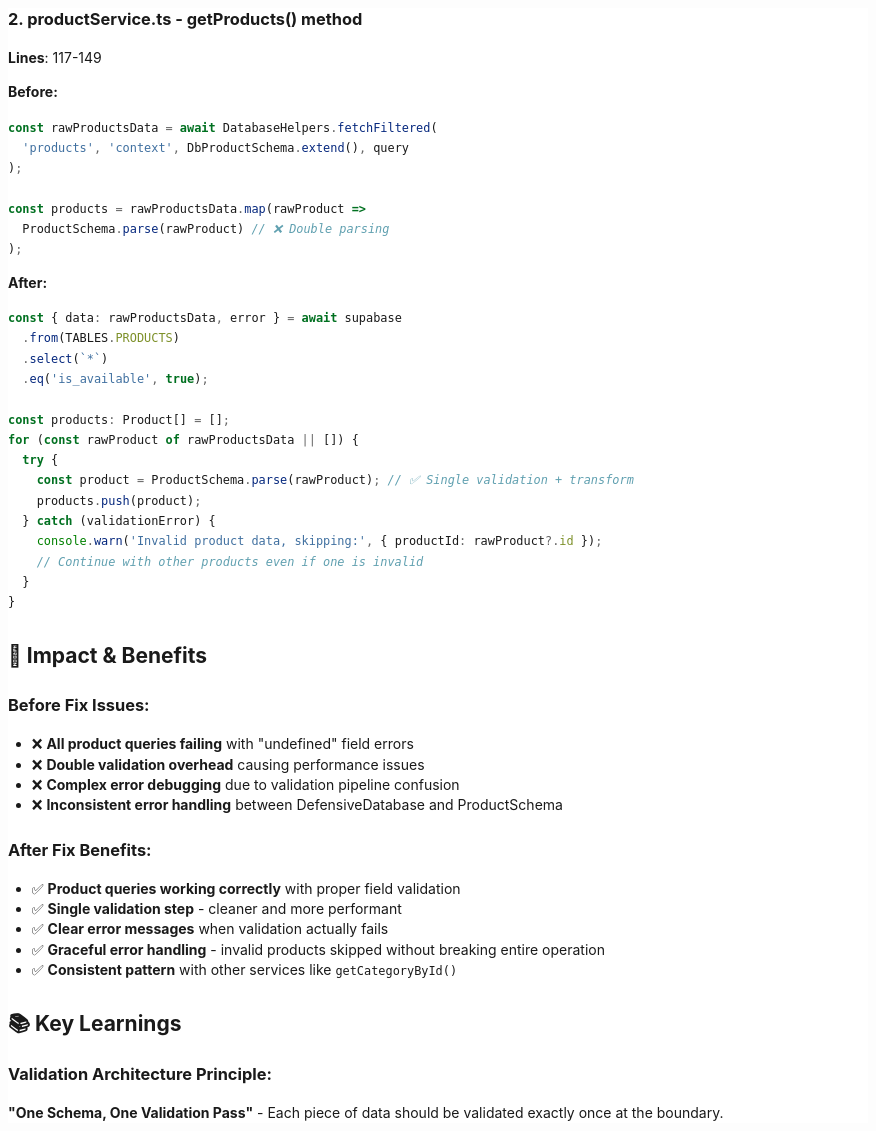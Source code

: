 ### **2. productService.ts - getProducts() method**  
**Lines**: 117-149

**Before:**
```typescript
const rawProductsData = await DatabaseHelpers.fetchFiltered(
  'products', 'context', DbProductSchema.extend(), query
);

const products = rawProductsData.map(rawProduct => 
  ProductSchema.parse(rawProduct) // ❌ Double parsing
);
```

**After:**
```typescript
const { data: rawProductsData, error } = await supabase
  .from(TABLES.PRODUCTS)
  .select(`*`)
  .eq('is_available', true);

const products: Product[] = [];
for (const rawProduct of rawProductsData || []) {
  try {
    const product = ProductSchema.parse(rawProduct); // ✅ Single validation + transform
    products.push(product);
  } catch (validationError) {
    console.warn('Invalid product data, skipping:', { productId: rawProduct?.id });
    // Continue with other products even if one is invalid
  }
}
```

## 🎯 **Impact & Benefits**

### **Before Fix Issues:**
- ❌ **All product queries failing** with "undefined" field errors
- ❌ **Double validation overhead** causing performance issues  
- ❌ **Complex error debugging** due to validation pipeline confusion
- ❌ **Inconsistent error handling** between DefensiveDatabase and ProductSchema

### **After Fix Benefits:**
- ✅ **Product queries working correctly** with proper field validation
- ✅ **Single validation step** - cleaner and more performant
- ✅ **Clear error messages** when validation actually fails
- ✅ **Graceful error handling** - invalid products skipped without breaking entire operation
- ✅ **Consistent pattern** with other services like `getCategoryById()`

## 📚 **Key Learnings**

### **Validation Architecture Principle:**
**"One Schema, One Validation Pass"** - Each piece of data should be validated exactly once at the boundary.
